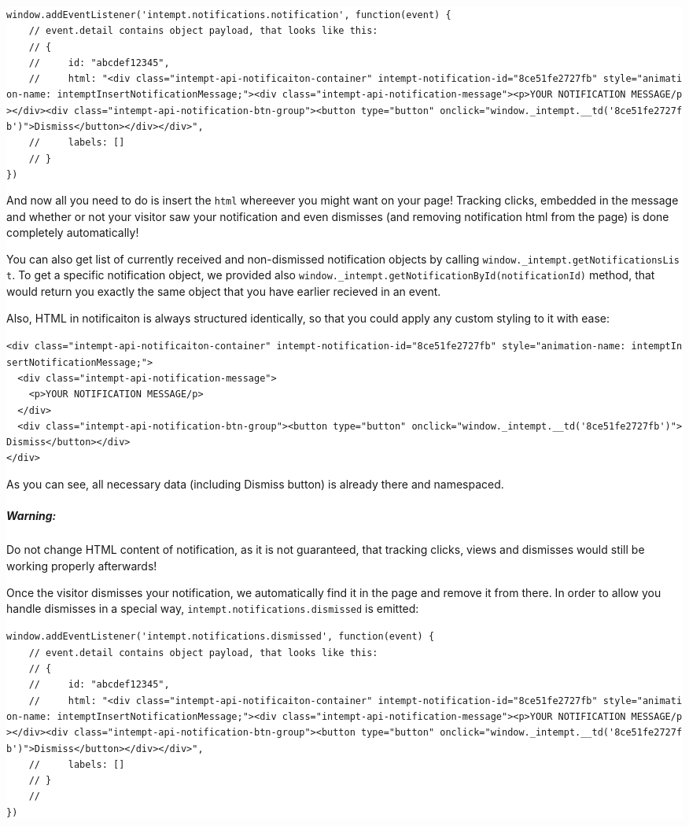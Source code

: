     window.addEventListener('intempt.notifications.notification', function(event) {
        // event.detail contains object payload, that looks like this:
        // {
        //     id: "abcdef12345",
        //     html: "<div class="intempt-api-notificaiton-container" intempt-notification-id="8ce51fe2727fb" style="animation-name: intemptInsertNotificationMessage;"><div class="intempt-api-notification-message"><p>YOUR NOTIFICATION MESSAGE/p></div><div class="intempt-api-notification-btn-group"><button type="button" onclick="window._intempt.__td('8ce51fe2727fb')">Dismiss</button></div></div>",
        //     labels: []
        // }
    })

And now all you need to do is insert the `html` whereever you might want on your page! Tracking clicks, embedded in the message and whether or not your visitor saw your notification and even dismisses (and removing notification html from the page) is done completely automatically!

You can also get list of currently received and non-dismissed notification objects by calling `window._intempt.getNotificationsList`.
To get a specific notification object, we provided also `window._intempt.getNotificationById(notificationId)` method, that would return you exactly the same object that you have earlier recieved in an event.

Also, HTML in notificaiton is always structured identically, so that you could apply any custom styling to it with ease:

    <div class="intempt-api-notificaiton-container" intempt-notification-id="8ce51fe2727fb" style="animation-name: intemptInsertNotificationMessage;">
      <div class="intempt-api-notification-message">
        <p>YOUR NOTIFICATION MESSAGE/p>
      </div>
      <div class="intempt-api-notification-btn-group"><button type="button" onclick="window._intempt.__td('8ce51fe2727fb')">Dismiss</button></div>
    </div>

As you can see, all necessary data (including Dismiss button) is already there and namespaced.

##### Warning:
Do not change HTML content of notification, as it is not guaranteed, that tracking clicks, views and dismisses would still be working properly afterwards!

Once the visitor dismisses your notification, we automatically find it in the page and remove it from there. In order to allow you handle dismisses in a special way, `intempt.notifications.dismissed` is emitted:

    window.addEventListener('intempt.notifications.dismissed', function(event) {
        // event.detail contains object payload, that looks like this:
        // {
        //     id: "abcdef12345",
        //     html: "<div class="intempt-api-notificaiton-container" intempt-notification-id="8ce51fe2727fb" style="animation-name: intemptInsertNotificationMessage;"><div class="intempt-api-notification-message"><p>YOUR NOTIFICATION MESSAGE/p></div><div class="intempt-api-notification-btn-group"><button type="button" onclick="window._intempt.__td('8ce51fe2727fb')">Dismiss</button></div></div>",
        //     labels: []
        // }
        //
    })
